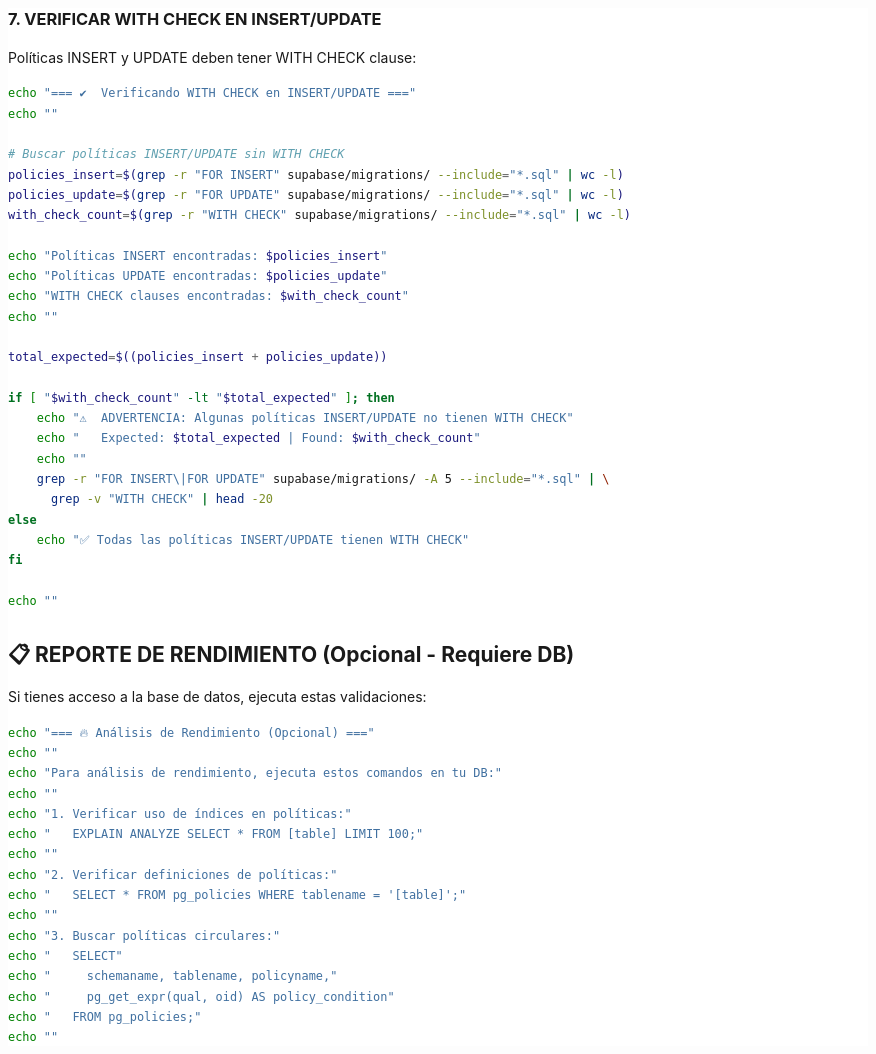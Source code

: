 ### 7. VERIFICAR WITH CHECK EN INSERT/UPDATE

Políticas INSERT y UPDATE deben tener WITH CHECK clause:

```bash
echo "=== ✔️  Verificando WITH CHECK en INSERT/UPDATE ==="
echo ""

# Buscar políticas INSERT/UPDATE sin WITH CHECK
policies_insert=$(grep -r "FOR INSERT" supabase/migrations/ --include="*.sql" | wc -l)
policies_update=$(grep -r "FOR UPDATE" supabase/migrations/ --include="*.sql" | wc -l)
with_check_count=$(grep -r "WITH CHECK" supabase/migrations/ --include="*.sql" | wc -l)

echo "Políticas INSERT encontradas: $policies_insert"
echo "Políticas UPDATE encontradas: $policies_update"
echo "WITH CHECK clauses encontradas: $with_check_count"
echo ""

total_expected=$((policies_insert + policies_update))

if [ "$with_check_count" -lt "$total_expected" ]; then
    echo "⚠️  ADVERTENCIA: Algunas políticas INSERT/UPDATE no tienen WITH CHECK"
    echo "   Expected: $total_expected | Found: $with_check_count"
    echo ""
    grep -r "FOR INSERT\|FOR UPDATE" supabase/migrations/ -A 5 --include="*.sql" | \
      grep -v "WITH CHECK" | head -20
else
    echo "✅ Todas las políticas INSERT/UPDATE tienen WITH CHECK"
fi

echo ""
```

## 📋 REPORTE DE RENDIMIENTO (Opcional - Requiere DB)

Si tienes acceso a la base de datos, ejecuta estas validaciones:

```bash
echo "=== 🔥 Análisis de Rendimiento (Opcional) ==="
echo ""
echo "Para análisis de rendimiento, ejecuta estos comandos en tu DB:"
echo ""
echo "1. Verificar uso de índices en políticas:"
echo "   EXPLAIN ANALYZE SELECT * FROM [table] LIMIT 100;"
echo ""
echo "2. Verificar definiciones de políticas:"
echo "   SELECT * FROM pg_policies WHERE tablename = '[table]';"
echo ""
echo "3. Buscar políticas circulares:"
echo "   SELECT"
echo "     schemaname, tablename, policyname,"
echo "     pg_get_expr(qual, oid) AS policy_condition"
echo "   FROM pg_policies;"
echo ""
```
